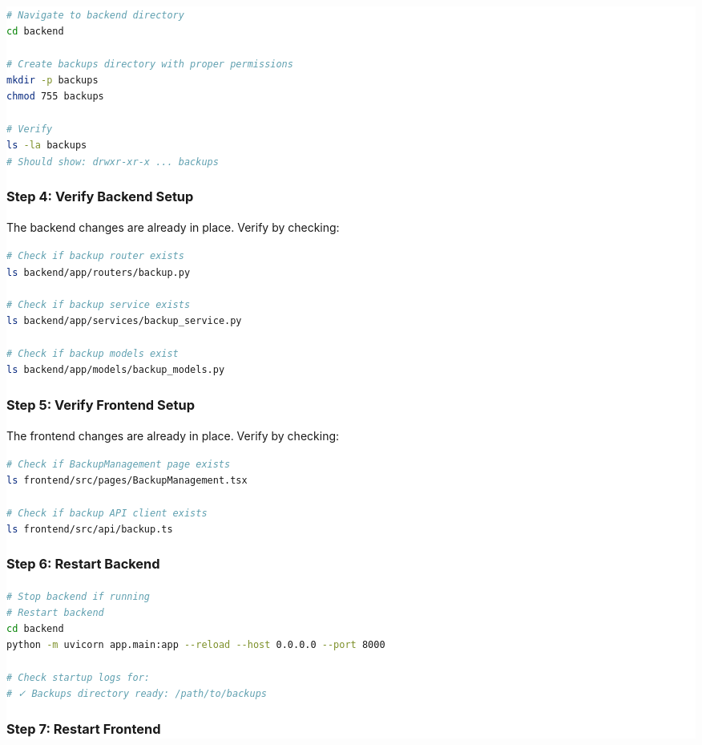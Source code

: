 ```bash
# Navigate to backend directory
cd backend

# Create backups directory with proper permissions
mkdir -p backups
chmod 755 backups

# Verify
ls -la backups
# Should show: drwxr-xr-x ... backups
```

### Step 4: Verify Backend Setup

The backend changes are already in place. Verify by checking:

```bash
# Check if backup router exists
ls backend/app/routers/backup.py

# Check if backup service exists
ls backend/app/services/backup_service.py

# Check if backup models exist
ls backend/app/models/backup_models.py
```

### Step 5: Verify Frontend Setup

The frontend changes are already in place. Verify by checking:

```bash
# Check if BackupManagement page exists
ls frontend/src/pages/BackupManagement.tsx

# Check if backup API client exists
ls frontend/src/api/backup.ts
```

### Step 6: Restart Backend

```bash
# Stop backend if running
# Restart backend
cd backend
python -m uvicorn app.main:app --reload --host 0.0.0.0 --port 8000

# Check startup logs for:
# ✓ Backups directory ready: /path/to/backups
```

### Step 7: Restart Frontend
